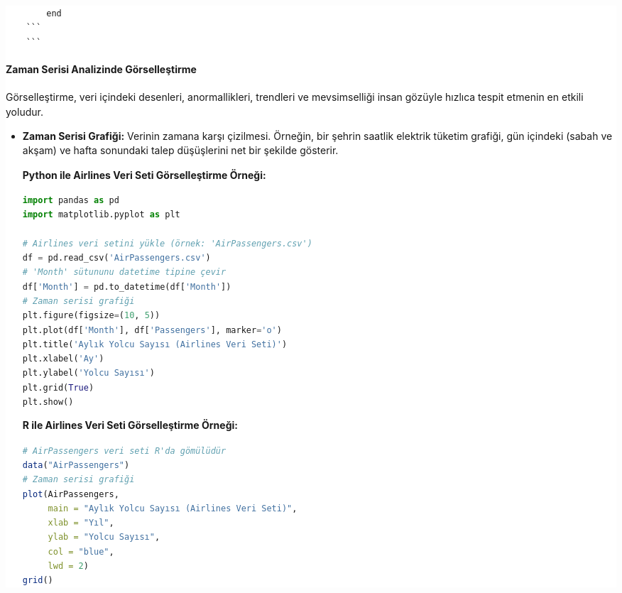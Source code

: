             end
        ```
        ```

#### Zaman Serisi Analizinde Görselleştirme

Görselleştirme, veri içindeki desenleri, anormallikleri, trendleri ve mevsimselliği insan gözüyle hızlıca tespit etmenin en etkili yoludur.

-   **Zaman Serisi Grafiği:** Verinin zamana karşı çizilmesi. Örneğin, bir şehrin saatlik elektrik tüketim grafiği, gün içindeki (sabah ve akşam) ve hafta sonundaki talep düşüşlerini net bir şekilde gösterir.

    **Python ile Airlines Veri Seti Görselleştirme Örneği:**
    ```python
    import pandas as pd
    import matplotlib.pyplot as plt

    # Airlines veri setini yükle (örnek: 'AirPassengers.csv')
    df = pd.read_csv('AirPassengers.csv')
    # 'Month' sütununu datetime tipine çevir
    df['Month'] = pd.to_datetime(df['Month'])
    # Zaman serisi grafiği
    plt.figure(figsize=(10, 5))
    plt.plot(df['Month'], df['Passengers'], marker='o')
    plt.title('Aylık Yolcu Sayısı (Airlines Veri Seti)')
    plt.xlabel('Ay')
    plt.ylabel('Yolcu Sayısı')
    plt.grid(True)
    plt.show()
    ```

    **R ile Airlines Veri Seti Görselleştirme Örneği:**
    ```r
    # AirPassengers veri seti R'da gömülüdür
    data("AirPassengers")
    # Zaman serisi grafiği
    plot(AirPassengers,
         main = "Aylık Yolcu Sayısı (Airlines Veri Seti)",
         xlab = "Yıl",
         ylab = "Yolcu Sayısı",
         col = "blue",
         lwd = 2)
    grid()
    ```
